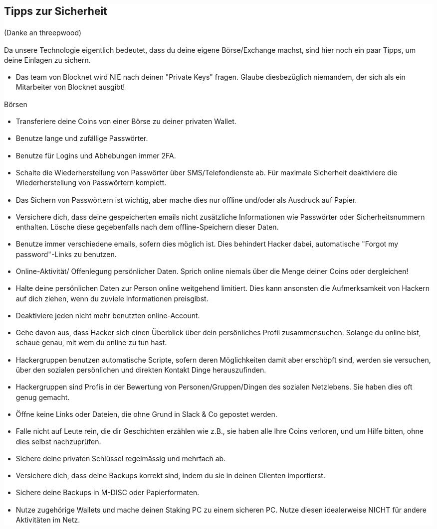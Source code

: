 
## Tipps zur Sicherheit
(Danke an threepwood)

Da unsere Technologie eigentlich bedeutet, dass du deine eigene Börse/Exchange machst, sind hier noch ein paar Tipps, um deine Einlagen zu sichern.

   * Das team von Blocknet wird NIE nach deinen "Private Keys" fragen. Glaube diesbezüglich niemandem, der sich als ein Mitarbeiter von Blocknet ausgibt!
   
Börsen

   * Transferiere deine Coins von einer Börse zu deiner privaten Wallet.

   * Benutze lange und zufällige Passwörter.

   * Benutze für Logins und Abhebungen immer 2FA.

   * Schalte die Wiederherstellung von Passwörter über SMS/Telefondienste ab. Für maximale Sicherheit deaktiviere die Wiederherstellung von Passwörtern komplett.

   * Das Sichern von Passwörtern ist wichtig, aber mache dies nur offline und/oder als Ausdruck auf Papier.

   * Versichere dich, dass deine gespeicherten emails nicht zusätzliche Informationen wie Passwörter oder Sicherheitsnummern enthalten. Lösche diese gegebenfalls nach dem offline-Speichern dieser Daten.

   * Benutze immer verschiedene emails, sofern dies möglich ist. Dies behindert Hacker dabei, automatische "Forgot my password"-Links zu benutzen. 
   
   * Online-Aktivität/ Offenlegung persönlicher Daten. Sprich online niemals über die Menge deiner Coins oder dergleichen!

   * Halte deine persönlichen Daten zur Person online weitgehend limitiert. Dies kann ansonsten die Aufmerksamkeit von Hackern auf dich ziehen, wenn du zuviele Informationen preisgibst.

   * Deaktiviere jeden nicht mehr benutzten online-Account.

   * Gehe davon aus, dass Hacker sich einen Überblick über dein persönliches Profil zusammensuchen. Solange du online bist, schaue genau, mit wem du online zu tun hast.

   * Hackergruppen benutzen automatische Scripte, sofern deren Möglichkeiten damit aber erschöpft sind, werden sie versuchen, über den sozialen persönlichen und direkten Kontakt Dinge herauszufinden.

   * Hackergruppen sind Profis in der Bewertung von Personen/Gruppen/Dingen des sozialen Netzlebens. Sie haben dies oft genug gemacht.

   * Öffne keine Links oder Dateien, die ohne Grund in Slack & Co gepostet werden.

   * Falle nicht auf Leute rein, die dir Geschichten erzählen wie z.B., sie haben alle Ihre Coins verloren, und um Hilfe bitten, ohne dies selbst nachzuprüfen.

   * Sichere deine privaten Schlüssel regelmässig und mehrfach ab.

   * Versichere dich, dass deine Backups korrekt sind, indem du sie in deinen Clienten importierst.

   * Sichere deine Backups in M-DISC oder Papierformaten.

   * Nutze zugehörige Wallets und mache deinen Staking PC zu einem sicheren PC. Nutze diesen idealerweise NICHT für andere Aktivitäten im Netz.
